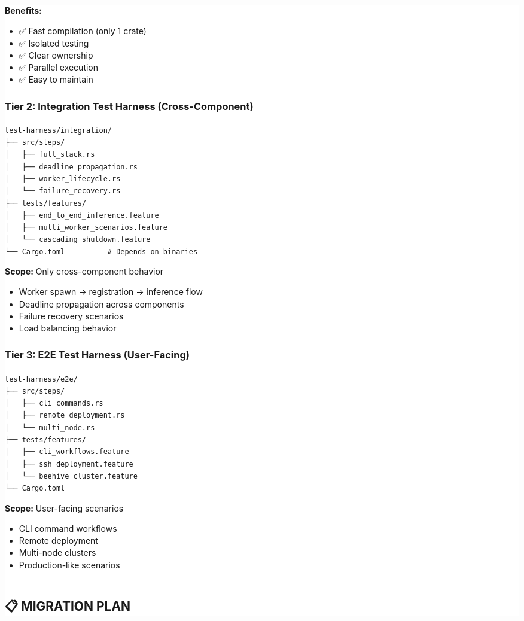 **Benefits:**
- ✅ Fast compilation (only 1 crate)
- ✅ Isolated testing
- ✅ Clear ownership
- ✅ Parallel execution
- ✅ Easy to maintain

### Tier 2: Integration Test Harness (Cross-Component)

```
test-harness/integration/
├── src/steps/
│   ├── full_stack.rs
│   ├── deadline_propagation.rs
│   ├── worker_lifecycle.rs
│   └── failure_recovery.rs
├── tests/features/
│   ├── end_to_end_inference.feature
│   ├── multi_worker_scenarios.feature
│   └── cascading_shutdown.feature
└── Cargo.toml          # Depends on binaries
```

**Scope:** Only cross-component behavior
- Worker spawn → registration → inference flow
- Deadline propagation across components
- Failure recovery scenarios
- Load balancing behavior

### Tier 3: E2E Test Harness (User-Facing)

```
test-harness/e2e/
├── src/steps/
│   ├── cli_commands.rs
│   ├── remote_deployment.rs
│   └── multi_node.rs
├── tests/features/
│   ├── cli_workflows.feature
│   ├── ssh_deployment.feature
│   └── beehive_cluster.feature
└── Cargo.toml
```

**Scope:** User-facing scenarios
- CLI command workflows
- Remote deployment
- Multi-node clusters
- Production-like scenarios

---

## 📋 MIGRATION PLAN
